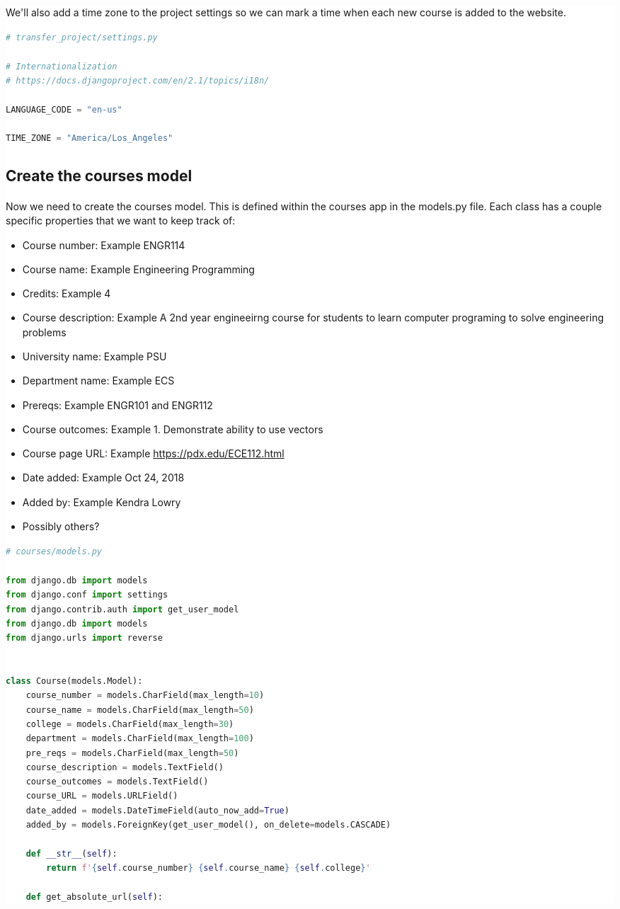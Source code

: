 We'll also add a time zone to the project settings so we can mark a time when each new course is added to the website.

```python
# transfer_project/settings.py

# Internationalization
# https://docs.djangoproject.com/en/2.1/topics/i18n/

LANGUAGE_CODE = "en-us"

TIME_ZONE = "America/Los_Angeles"
```

## Create the courses model

Now we need to create the courses model. This is defined within the courses app in the models.py file. Each class has a couple specific properties that we want to keep track of:

 * Course number: Example ENGR114

 * Course name: Example Engineering Programming

 * Credits: Example 4

 * Course description: Example A 2nd year engineeirng course for students to learn computer programing to solve engineering problems

 * University name: Example PSU

 * Department name: Example ECS

 * Prereqs: Example ENGR101 and ENGR112

 * Course outcomes: Example 1. Demonstrate ability to use vectors

 * Course page URL: Example https://pdx.edu/ECE112.html

 * Date added: Example Oct 24, 2018

 * Added by: Example Kendra Lowry

 * Possibly others?

```python
# courses/models.py

from django.db import models
from django.conf import settings
from django.contrib.auth import get_user_model
from django.db import models
from django.urls import reverse


class Course(models.Model):
    course_number = models.CharField(max_length=10)
    course_name = models.CharField(max_length=50)
    college = models.CharField(max_length=30)
    department = models.CharField(max_length=100)
    pre_reqs = models.CharField(max_length=50)
    course_description = models.TextField()
    course_outcomes = models.TextField()
    course_URL = models.URLField()
    date_added = models.DateTimeField(auto_now_add=True)
    added_by = models.ForeignKey(get_user_model(), on_delete=models.CASCADE)

    def __str__(self):
        return f'{self.course_number} {self.course_name} {self.college}'

    def get_absolute_url(self):
```